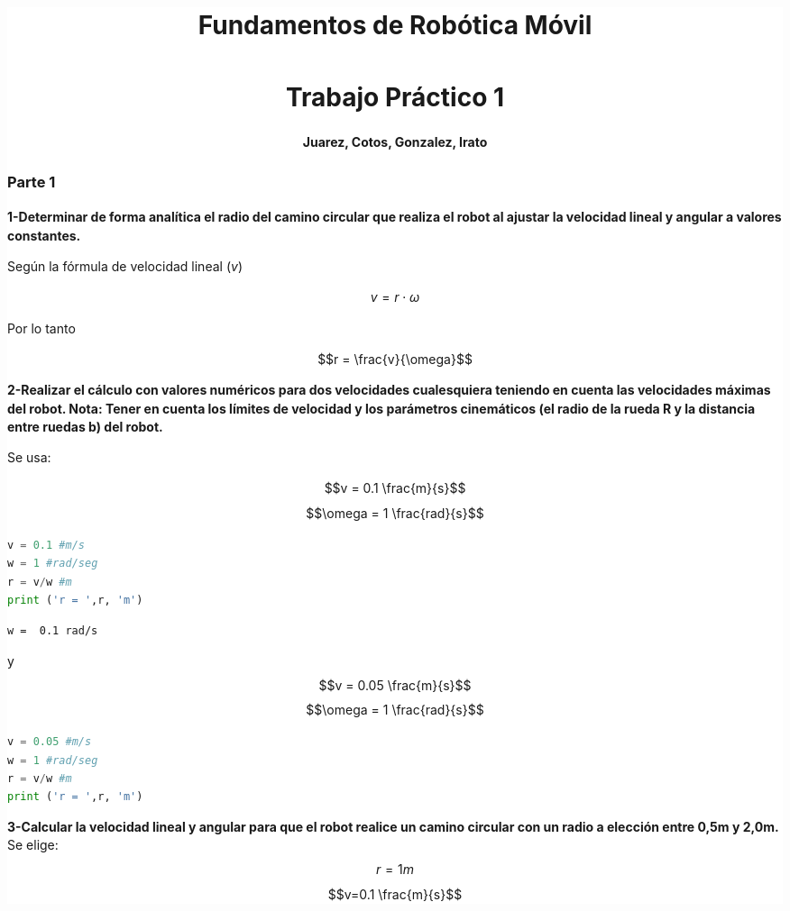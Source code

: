 # <center> Fundamentos de Robótica Móvil
# <center> Trabajo Práctico 1

#### <center> Juarez, Cotos, Gonzalez, Irato
    


### Parte 1

**1-Determinar de forma analítica el radio del camino circular que realiza el robot al ajustar la velocidad lineal y angular a valores constantes.**


Según la fórmula de velocidad lineal ($v$)

$$v = r \cdot \omega$$


Por lo tanto

$$r = \frac{v}{\omega}$$

**2-Realizar el cálculo con valores numéricos para dos velocidades cualesquiera teniendo en cuenta las velocidades máximas del robot. Nota: Tener en cuenta los límites de velocidad y los parámetros cinemáticos (el radio de la rueda R y la distancia entre ruedas b) del robot.**

Se usa: 
      
$$v = 0.1 \frac{m}{s}$$ 
$$\omega = 1 \frac{rad}{s}$$


```python
v = 0.1 #m/s
w = 1 #rad/seg
r = v/w #m
print ('r = ',r, 'm')
```

    w =  0.1 rad/s
    

y 
$$v = 0.05 \frac{m}{s}$$
$$\omega = 1 \frac{rad}{s}$$


```python
v = 0.05 #m/s
w = 1 #rad/seg
r = v/w #m
print ('r = ',r, 'm')
```

**3-Calcular la velocidad lineal y angular para que el robot realice un camino circular con un radio a elección entre 0,5m y 2,0m.**
Se elige:
$$r=1m$$
$$v=0.1 \frac{m}{s}$$

